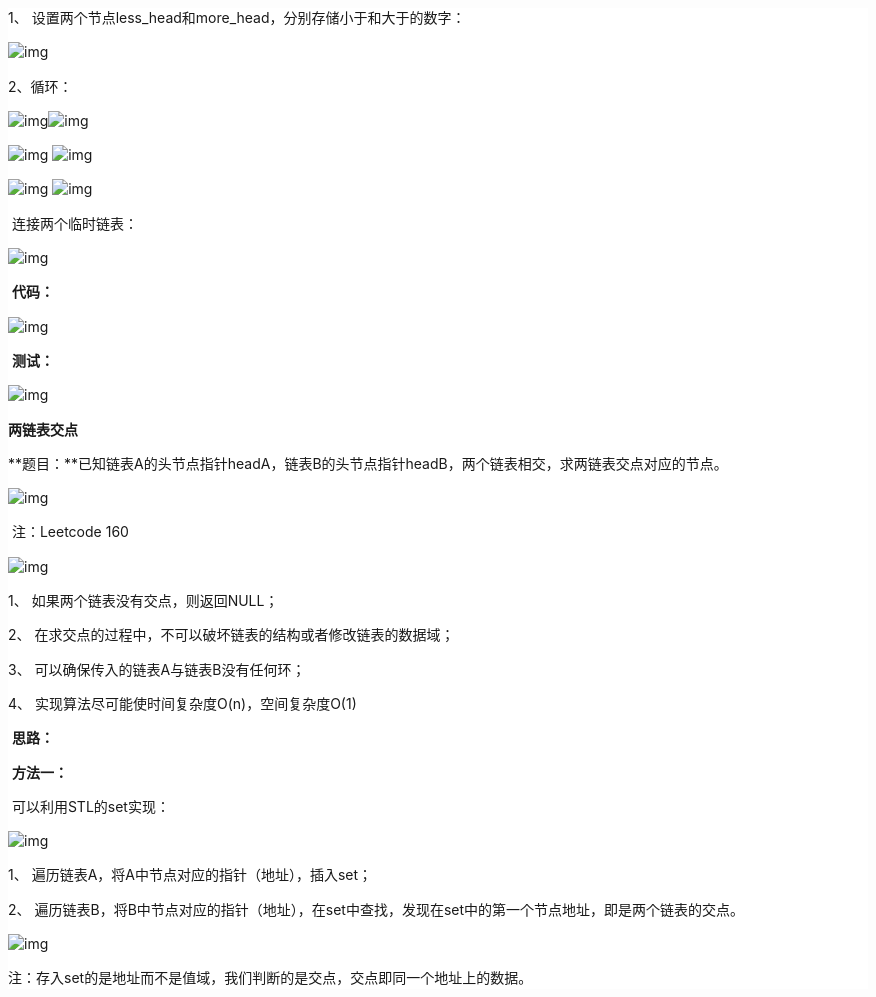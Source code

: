1、 设置两个节点less_head和more_head，分别存储小于和大于的数字：

![img](file:///C:\Users\大力\AppData\Local\Temp\ksohtml\wps3E90.tmp.jpg) 

2、循环：

![img](file:///C:\Users\大力\AppData\Local\Temp\ksohtml\wps3EA1.tmp.jpg)![img](file:///C:\Users\大力\AppData\Local\Temp\ksohtml\wps3EA2.tmp.jpg) 

![img](file:///C:\Users\大力\AppData\Local\Temp\ksohtml\wps3EA3.tmp.jpg)   ![img](file:///C:\Users\大力\AppData\Local\Temp\ksohtml\wps3EA4.tmp.jpg)

   ![img](file:///C:\Users\大力\AppData\Local\Temp\ksohtml\wps3EA5.tmp.jpg)  ![img](file:///C:\Users\大力\AppData\Local\Temp\ksohtml\wps3EB5.tmp.jpg)

​	连接两个临时链表：

![img](file:///C:\Users\大力\AppData\Local\Temp\ksohtml\wps3EB6.tmp.jpg) 

​	**代码：**

![img](file:///C:\Users\大力\AppData\Local\Temp\ksohtml\wps3EB7.tmp.jpg) 

​	**测试：**

![img](file:///C:\Users\大力\AppData\Local\Temp\ksohtml\wps3EB8.tmp.jpg) 

**两链表交点**

​	**题目：**已知链表A的头节点指针headA，链表B的头节点指针headB，两个链表相交，求两链表交点对应的节点。

![img](file:///C:\Users\大力\AppData\Local\Temp\ksohtml\wps3EB9.tmp.jpg) 

​	注：Leetcode 160

![img](file:///C:\Users\大力\AppData\Local\Temp\ksohtml\wps3ECA.tmp.jpg) 

1、 如果两个链表没有交点，则返回NULL；

2、 在求交点的过程中，不可以破坏链表的结构或者修改链表的数据域；

3、 可以确保传入的链表A与链表B没有任何环；

4、 实现算法尽可能使时间复杂度O(n)，空间复杂度O(1)

​	**思路：**

​	**方法一：**

​	可以利用STL的set实现：

![img](file:///C:\Users\大力\AppData\Local\Temp\ksohtml\wps3ECB.tmp.jpg) 

1、 遍历链表A，将A中节点对应的指针（地址），插入set；

2、 遍历链表B，将B中节点对应的指针（地址），在set中查找，发现在set中的第一个节点地址，即是两个链表的交点。

![img](file:///C:\Users\大力\AppData\Local\Temp\ksohtml\wps3ECC.tmp.jpg) 

​	注：存入set的是地址而不是值域，我们判断的是交点，交点即同一个地址上的数据。
